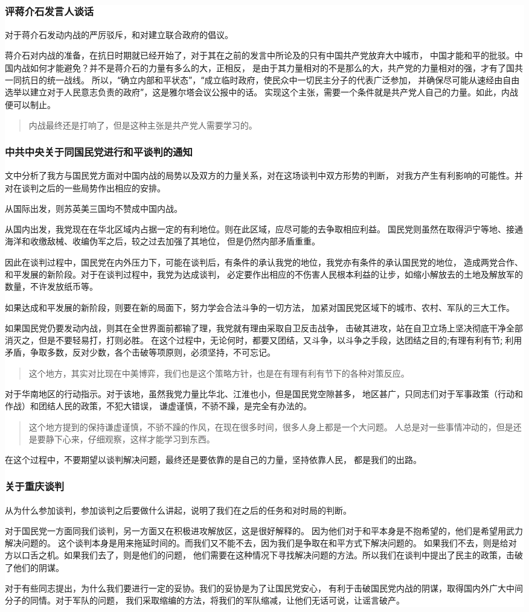 ### 评蒋介石发言人谈话
对于蒋介石发动内战的严厉驳斥，和对建立联合政府的倡议。

蒋介石对内战的准备，在抗日时期就已经开始了，对于其在之前的发言中所论及的只有中国共产党放弃大中城市，
中国才能和平的批驳。中国内战如何才能避免？并不是蒋介石的力量有多么的大，正相反，
是由于其力量相对的不是那么的大，共产党的力量相对的强，才有了国共一同抗日的统一战线。
所以，“确立内部和平状态”，“成立临时政府，使民众中一切民主分子的代表广泛参加，
并确保尽可能从速经由自由选举以建立对于人民意志负责的政府”，这是雅尔塔会议公报中的话。
实现这个主张，需要一个条件就是共产党人自己的力量。如此，内战便可以制止。
>内战最终还是打响了，但是这种主张是共产党人需要学习的。

### 中共中央关于同国民党进行和平谈判的通知
文中分析了我方与国民党方面对中国内战的局势以及双方的力量关系，对在这场谈判中双方形势的判断，
对我方产生有利影响的可能性。并对在谈判之后的一些局势作出相应的安排。

从国际出发，则苏英美三国均不赞成中国内战。

从国内出发，我党现在在华北区域内占据一定的有利地位。则在此区域，应尽可能的去争取相应利益。
国民党则虽然在取得沪宁等地、接通海洋和收缴敌械、收编伪军之后，较之过去加强了其地位，
但是仍然内部矛盾重重。

因此在谈判过程中，国民党在内外压力下，可能在谈判后，有条件的承认我党的地位，我党亦有条件的承认国民党的地位，
造成两党合作、和平发展的新阶段。对于在谈判过程中，我党为达成谈判，
必定要作出相应的不伤害人民根本利益的让步，如缩小解放去的土地及解放军的数量，不许发放纸币等。

如果达成和平发展的新阶段，则要在新的局面下，努力学会合法斗争的一切方法，
加紧对国民党区域下的城市、农村、军队的三大工作。

如果国民党仍要发动内战，则其在全世界面前都输了理，我党就有理由采取自卫反击战争，
击破其进攻，站在自卫立场上坚决彻底干净全部消灭之，但是不要轻易打，打则必胜。
在这个过程中，无论何时，都要又团结，又斗争，以斗争之手段，达团结之目的;有理有利有节;
利用矛盾，争取多数，反对少数，各个击破等项原则，必须坚持，不可忘记。
>这个地方，其实对比现在中美博弈，我们也是这个策略方针，也是在有理有利有节下的各种对策反应。

对于华南地区的行动指示。对于该地，虽然我党力量比华北、江淮也小，但是国民党空隙甚多，
地区甚广，只同志们对于军事政策（行动和作战）和团结人民的政策，不犯大错误，
谦虚谨慎，不骄不躁，是完全有办法的。
>这个地方提到的保持谦虚谨慎，不骄不躁的作风，在现在很多时间，很多人身上都是一个大问题。
>人总是对一些事情冲动的，但是还是要静下心来，仔细观察，这样才能学习到东西。

在这个过程中，不要期望以谈判解决问题，最终还是要依靠的是自己的力量，坚持依靠人民，
都是我们的出路。

### 关于重庆谈判
从为什么参加谈判，参加谈判之后要做什么讲起，说明了我们在之后的任务和对时局的判断。

对于国民党一方面同我们谈判，另一方面又在积极进攻解放区，这是很好解释的。
因为他们对于和平本身是不抱希望的，他们是希望用武力解决问题的。
这个谈判本身是用来拖延时间的。而我们又不能不去，因为我们是争取在和平方式下解决问题的。
如果我们不去，则是给对方以口舌之机。如果我们去了，则是他们的问题，
他们需要在这种情况下寻找解决问题的方法。所以我们在谈判中提出了民主的政策，击破了他们的阴谋。

对于有些同志提出，为什么我们要进行一定的妥协。我们的妥协是为了让国民党安心，
有利于击破国民党内战的阴谋，取得国内外广大中间分子的同情。对于军队的问题，
我们采取缩编的方法，将我们的军队缩减，让他们无话可说，让谣言破产。
